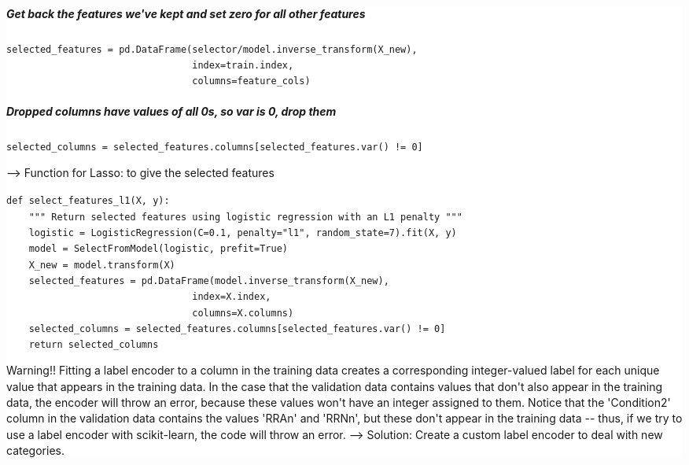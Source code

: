 ##### Get back the features we've kept and set zero for all other features
```
selected_features = pd.DataFrame(selector/model.inverse_transform(X_new), 
                                 index=train.index, 
                                 columns=feature_cols)
```

##### Dropped columns have values of all 0s, so var is 0, drop them
```
selected_columns = selected_features.columns[selected_features.var() != 0]
```
--> Function for Lasso: to give the selected features
```
def select_features_l1(X, y):
    """ Return selected features using logistic regression with an L1 penalty """
    logistic = LogisticRegression(C=0.1, penalty="l1", random_state=7).fit(X, y)  
    model = SelectFromModel(logistic, prefit=True)
    X_new = model.transform(X)
    selected_features = pd.DataFrame(model.inverse_transform(X_new), 
                                 index=X.index, 
                                 columns=X.columns)
    selected_columns = selected_features.columns[selected_features.var() != 0]
    return selected_columns
```  
Warning!!
Fitting a label encoder to a column in the training data creates a corresponding integer-valued label for each unique value that appears in the training data. 
In the case that the validation data contains values that don't also appear in the training data, the encoder will throw an error, because these values won't have an integer assigned to them. 
Notice that the 'Condition2' column in the validation data contains the values 'RRAn' and 'RRNn', but these don't appear in the training data -- thus, if we try to use a label encoder with scikit-learn, the code will throw an error.
--> Solution: Create a custom label encoder to deal with new categories. 

